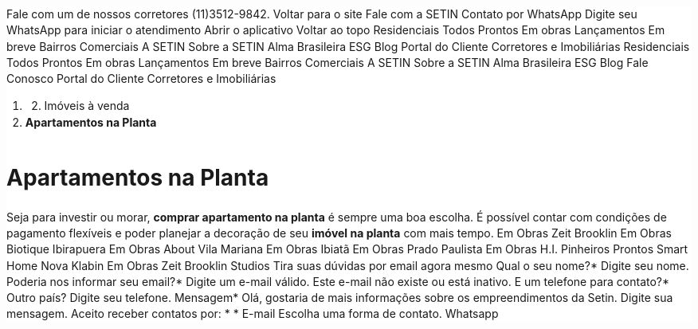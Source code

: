 Fale com um de nossos corretores 
(11)3512-9842.
Voltar para o site 
Fale com a SETIN
Contato por WhatsApp
Digite seu WhatsApp para iniciar o atendimento
Abrir o aplicativo 
Voltar ao topo
Residenciais
Todos Prontos Em obras Lançamentos Em breve Bairros
Comerciais
A SETIN
Sobre a SETIN Alma Brasileira ESG
Blog
Portal do Cliente Corretores e Imobiliárias
Residenciais 
Todos Prontos Em obras Lançamentos Em breve Bairros
Comerciais
A SETIN 
Sobre a SETIN Alma Brasileira ESG
Blog
Fale Conosco
Portal do Cliente Corretores e Imobiliárias
  1.   2. Imóveis à venda
  3. **Apartamentos na Planta**


# Apartamentos na Planta
Seja para investir ou morar, **comprar apartamento na planta** é sempre uma boa escolha. É possível contar com condições de pagamento flexíveis e poder planejar a decoração de seu **imóvel na planta** com mais tempo.
Em Obras 
Zeit Brooklin 
Em Obras 
Biotique Ibirapuera 
Em Obras 
About Vila Mariana 
Em Obras 
Ibiatã 
Em Obras 
Prado Paulista 
Em Obras 
H.I. Pinheiros 
Prontos 
Smart Home Nova Klabin 
Em Obras 
Zeit Brooklin Studios 
Tira suas dúvidas por email agora mesmo
Qual o seu nome?*
Digite seu nome.
Poderia nos informar seu email?*
Digite um e-mail válido.
Este e-mail não existe ou está inativo.
E um telefone para contato?*
Outro país?
Digite seu telefone.
Mensagem*
Olá, gostaria de mais informações sobre os empreendimentos da Setin.
Digite sua mensagem.
Aceito receber contatos por: * *
E-mail
Escolha uma forma de contato.
Whatsapp